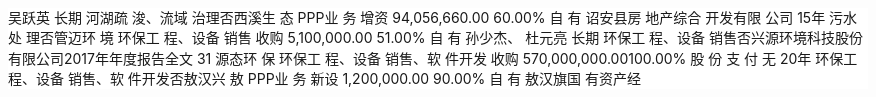 吴跃英
长期
河湖疏
浚、流域
治理否西溪生
态
PPP业
务
增资
94,056,660.00
60.00%
自
有
诏安县房
地产综合
开发有限
公司
15年
污水处
理否管迈环
境
环保工
程、设备
销售
收购
5,100,000.00
51.00%
自
有
孙少杰、
杜元亮
长期
环保工
程、设备
销售否兴源环境科技股份有限公司2017年年度报告全文
31
源态环
保
环保工
程、设备
销售、软
件开发
收购
570,000,000.00100.00%
股
份
支
付
无
20年
环保工
程、设备
销售、软
件开发否敖汉兴
敖
PPP业
务
新设
1,200,000.00
90.00%
自
有
敖汉旗国
有资产经